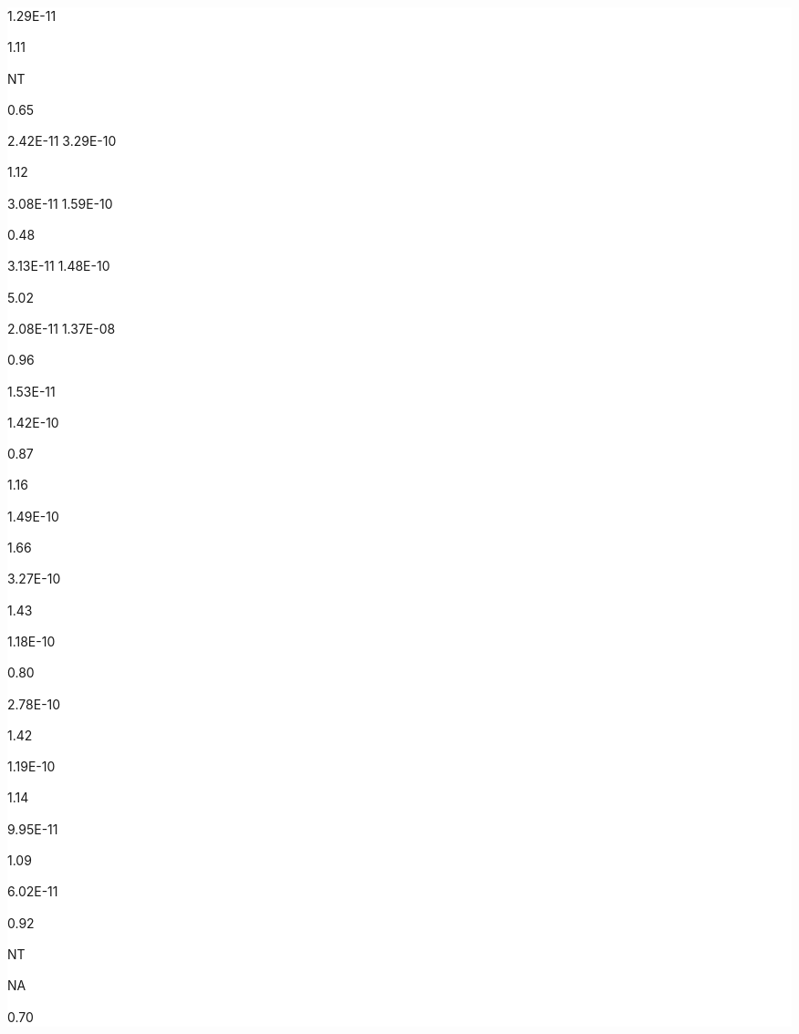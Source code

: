 1.29E-11

1.11

NT

0.65

2.42E-11 3.29E-10

1.12

3.08E-11 1.59E-10

0.48

3.13E-11 1.48E-10

5.02

2.08E-11 1.37E-08

0.96

1.53E-11

1.42E-10

0.87

1.16

1.49E-10

1.66

3.27E-10

1.43

1.18E-10

0.80

2.78E-10

1.42

1.19E-10

1.14

9.95E-11

1.09

6.02E-11

0.92

NT

NA

0.70
